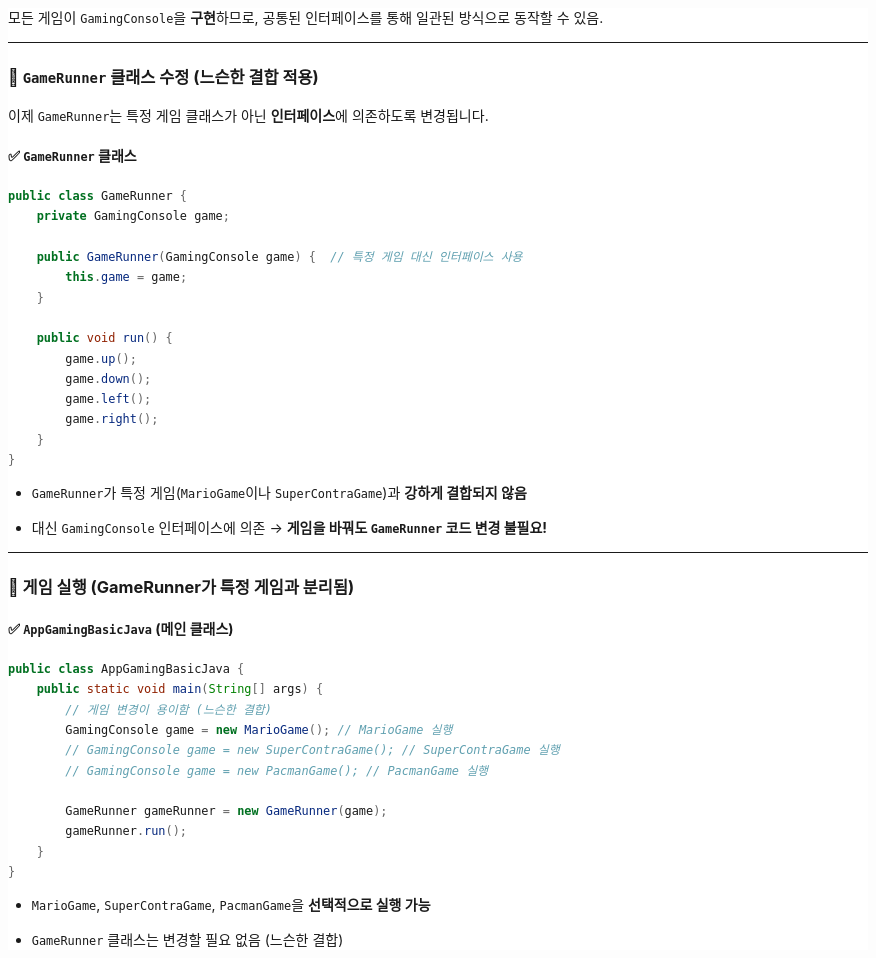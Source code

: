 모든 게임이 `GamingConsole`을 **구현**하므로, 공통된 인터페이스를 통해 일관된 방식으로 동작할 수 있음.

---

### 🚀 `GameRunner` 클래스 수정 (느슨한 결합 적용)

이제 `GameRunner`는 특정 게임 클래스가 아닌 **인터페이스**에 의존하도록 변경됩니다.

#### ✅ `GameRunner` 클래스

```java
public class GameRunner {
    private GamingConsole game;

    public GameRunner(GamingConsole game) {  // 특정 게임 대신 인터페이스 사용
        this.game = game;
    }

    public void run() {
        game.up();
        game.down();
        game.left();
        game.right();
    }
}
```

- `GameRunner`가 특정 게임(`MarioGame`이나 `SuperContraGame`)과 **강하게 결합되지 않음**
    
- 대신 `GamingConsole` 인터페이스에 의존 → **게임을 바꿔도 `GameRunner` 코드 변경 불필요!**
    

---

### 🎯 게임 실행 (GameRunner가 특정 게임과 분리됨)

#### ✅ `AppGamingBasicJava` (메인 클래스)

```java
public class AppGamingBasicJava {
    public static void main(String[] args) {
        // 게임 변경이 용이함 (느슨한 결합)
        GamingConsole game = new MarioGame(); // MarioGame 실행
        // GamingConsole game = new SuperContraGame(); // SuperContraGame 실행
        // GamingConsole game = new PacmanGame(); // PacmanGame 실행

        GameRunner gameRunner = new GameRunner(game);
        gameRunner.run();
    }
}
```

- `MarioGame`, `SuperContraGame`, `PacmanGame`을 **선택적으로 실행 가능**
    
- `GameRunner` 클래스는 변경할 필요 없음 (느슨한 결합)
    